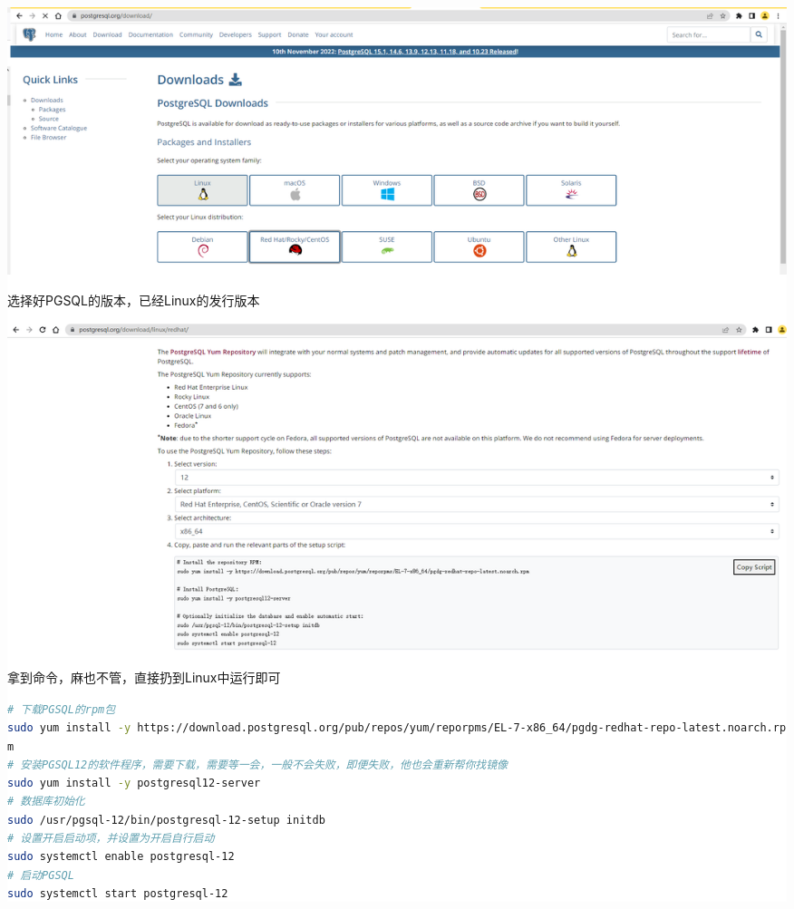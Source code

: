 ![image.png](resources/images/ec3901db8bc40c84ed619e59f520f6b1_MD5.png)

选择好PGSQL的版本，已经Linux的发行版本

![image.png](resources/images/47d4d839b373ca6d4d9517018d112b04_MD5.png)

拿到命令，麻也不管，直接扔到Linux中运行即可

```sh
# 下载PGSQL的rpm包
sudo yum install -y https://download.postgresql.org/pub/repos/yum/reporpms/EL-7-x86_64/pgdg-redhat-repo-latest.noarch.rpm
# 安装PGSQL12的软件程序，需要下载，需要等一会，一般不会失败，即便失败，他也会重新帮你找镜像
sudo yum install -y postgresql12-server
# 数据库初始化
sudo /usr/pgsql-12/bin/postgresql-12-setup initdb
# 设置开启启动项，并设置为开启自行启动
sudo systemctl enable postgresql-12
# 启动PGSQL
sudo systemctl start postgresql-12
```

